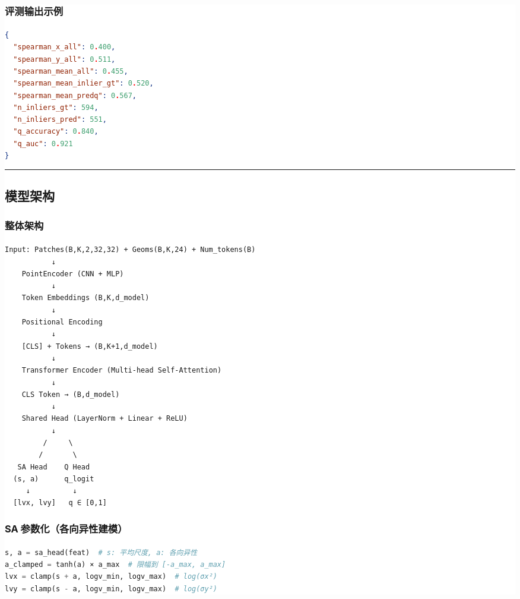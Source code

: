 ### 评测输出示例

```json
{
  "spearman_x_all": 0.400,
  "spearman_y_all": 0.511,
  "spearman_mean_all": 0.455,
  "spearman_mean_inlier_gt": 0.520,
  "spearman_mean_predq": 0.567,
  "n_inliers_gt": 594,
  "n_inliers_pred": 551,
  "q_accuracy": 0.840,
  "q_auc": 0.921
}
```

---

## 模型架构

### 整体架构

```
Input: Patches(B,K,2,32,32) + Geoms(B,K,24) + Num_tokens(B)
           ↓
    PointEncoder (CNN + MLP)
           ↓
    Token Embeddings (B,K,d_model)
           ↓
    Positional Encoding
           ↓
    [CLS] + Tokens → (B,K+1,d_model)
           ↓
    Transformer Encoder (Multi-head Self-Attention)
           ↓
    CLS Token → (B,d_model)
           ↓
    Shared Head (LayerNorm + Linear + ReLU)
           ↓
         /     \
        /       \
   SA Head    Q Head
  (s, a)      q_logit
     ↓          ↓
  [lvx, lvy]   q ∈ [0,1]
```

### SA 参数化（各向异性建模）

```python
s, a = sa_head(feat)  # s: 平均尺度, a: 各向异性
a_clamped = tanh(a) × a_max  # 限幅到 [-a_max, a_max]
lvx = clamp(s + a, logv_min, logv_max)  # log(σx²)
lvy = clamp(s - a, logv_min, logv_max)  # log(σy²)
```
